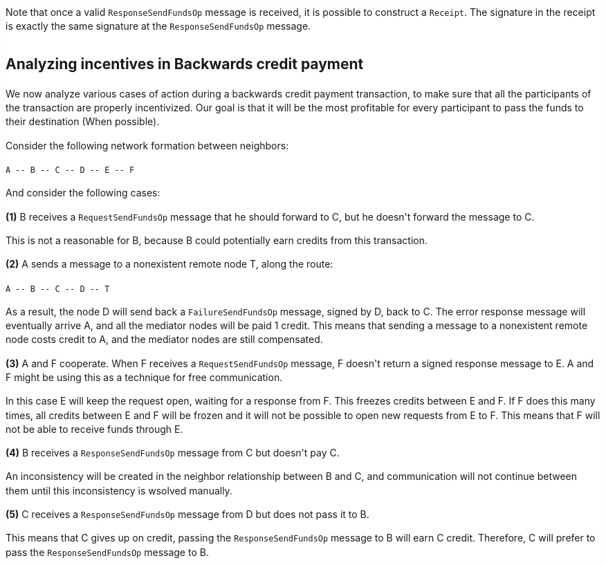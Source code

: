 Note that once a valid `ResponseSendFundsOp` message is received, it is possible to
construct a `Receipt`. The signature in the receipt is exactly the same signature
at the `ResponseSendFundsOp` message.


## Analyzing incentives in Backwards credit payment

We now analyze various cases of action during a backwards credit payment
transaction, to make sure that all the participants of the transaction are
properly incentivized. Our goal is that it will be the most profitable for
every participant to pass the funds to their destination (When possible).

Consider the following network formation between neighbors:

```text
A -- B -- C -- D -- E -- F
```

And consider the following cases:

**(1)** B receives a `RequestSendFundsOp` message that he should forward to C, but he
doesn't forward the message to C.

This is not a reasonable for B, because B could potentially earn credits
from this transaction.


**(2)** A sends a message to a nonexistent remote node T, along the route:

`A -- B -- C -- D -- T`

As a result, the node D will send back a `FailureSendFundsOp`
message, signed by D, back to C. The error response message will eventually
arrive A, and all the mediator nodes will be paid 1 credit. This means that
sending a message to a nonexistent remote node costs credit to A, and the
mediator nodes are still compensated.


**(3)** A and F cooperate. When F receives a `RequestSendFundsOp` message, F doesn't
return a signed response message to E. A and F might be using this as a
technique for free communication.

In this case E will keep the request open, waiting for a response from F. This
freezes credits between E and F. If F does this many times, all credits between
E and F will be frozen and it will not be possible to open new requests from E
to F. This means that F will not be able to receive funds through E.


**(4)** B receives a `ResponseSendFundsOp` message from C but doesn't pay C.

An inconsistency will be created in the neighbor relationship between B and C,
and communication will not continue between them until this inconsistency is
wsolved manually.


**(5)** C receives a `ResponseSendFundsOp` message from D but does not pass it to B.

This means that C gives up on credit, passing the `ResponseSendFundsOp` message to B
will earn C credit. Therefore, C will prefer to pass the `ResponseSendFundsOp`
message to B.
